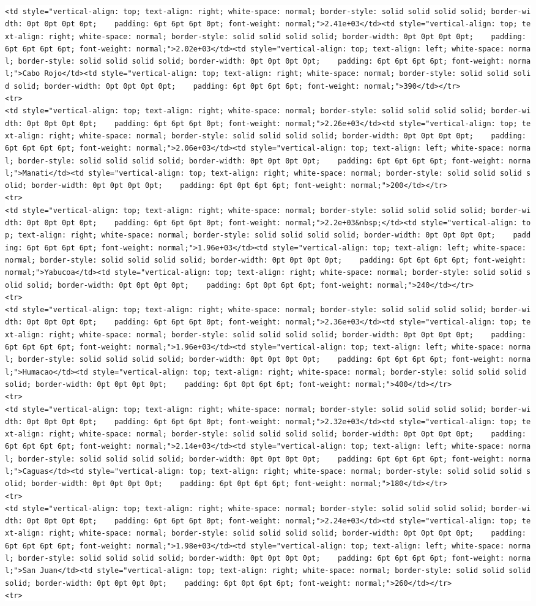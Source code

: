 ```{=html}
<td style="vertical-align: top; text-align: right; white-space: normal; border-style: solid solid solid solid; border-width: 0pt 0pt 0pt 0pt;    padding: 6pt 6pt 6pt 0pt; font-weight: normal;">2.41e+03</td><td style="vertical-align: top; text-align: right; white-space: normal; border-style: solid solid solid solid; border-width: 0pt 0pt 0pt 0pt;    padding: 6pt 6pt 6pt 6pt; font-weight: normal;">2.02e+03</td><td style="vertical-align: top; text-align: left; white-space: normal; border-style: solid solid solid solid; border-width: 0pt 0pt 0pt 0pt;    padding: 6pt 6pt 6pt 6pt; font-weight: normal;">Cabo Rojo</td><td style="vertical-align: top; text-align: right; white-space: normal; border-style: solid solid solid solid; border-width: 0pt 0pt 0pt 0pt;    padding: 6pt 0pt 6pt 6pt; font-weight: normal;">390</td></tr>
<tr>
<td style="vertical-align: top; text-align: right; white-space: normal; border-style: solid solid solid solid; border-width: 0pt 0pt 0pt 0pt;    padding: 6pt 6pt 6pt 0pt; font-weight: normal;">2.26e+03</td><td style="vertical-align: top; text-align: right; white-space: normal; border-style: solid solid solid solid; border-width: 0pt 0pt 0pt 0pt;    padding: 6pt 6pt 6pt 6pt; font-weight: normal;">2.06e+03</td><td style="vertical-align: top; text-align: left; white-space: normal; border-style: solid solid solid solid; border-width: 0pt 0pt 0pt 0pt;    padding: 6pt 6pt 6pt 6pt; font-weight: normal;">Manati</td><td style="vertical-align: top; text-align: right; white-space: normal; border-style: solid solid solid solid; border-width: 0pt 0pt 0pt 0pt;    padding: 6pt 0pt 6pt 6pt; font-weight: normal;">200</td></tr>
<tr>
<td style="vertical-align: top; text-align: right; white-space: normal; border-style: solid solid solid solid; border-width: 0pt 0pt 0pt 0pt;    padding: 6pt 6pt 6pt 0pt; font-weight: normal;">2.2e+03&nbsp;</td><td style="vertical-align: top; text-align: right; white-space: normal; border-style: solid solid solid solid; border-width: 0pt 0pt 0pt 0pt;    padding: 6pt 6pt 6pt 6pt; font-weight: normal;">1.96e+03</td><td style="vertical-align: top; text-align: left; white-space: normal; border-style: solid solid solid solid; border-width: 0pt 0pt 0pt 0pt;    padding: 6pt 6pt 6pt 6pt; font-weight: normal;">Yabucoa</td><td style="vertical-align: top; text-align: right; white-space: normal; border-style: solid solid solid solid; border-width: 0pt 0pt 0pt 0pt;    padding: 6pt 0pt 6pt 6pt; font-weight: normal;">240</td></tr>
<tr>
<td style="vertical-align: top; text-align: right; white-space: normal; border-style: solid solid solid solid; border-width: 0pt 0pt 0pt 0pt;    padding: 6pt 6pt 6pt 0pt; font-weight: normal;">2.36e+03</td><td style="vertical-align: top; text-align: right; white-space: normal; border-style: solid solid solid solid; border-width: 0pt 0pt 0pt 0pt;    padding: 6pt 6pt 6pt 6pt; font-weight: normal;">1.96e+03</td><td style="vertical-align: top; text-align: left; white-space: normal; border-style: solid solid solid solid; border-width: 0pt 0pt 0pt 0pt;    padding: 6pt 6pt 6pt 6pt; font-weight: normal;">Humacao</td><td style="vertical-align: top; text-align: right; white-space: normal; border-style: solid solid solid solid; border-width: 0pt 0pt 0pt 0pt;    padding: 6pt 0pt 6pt 6pt; font-weight: normal;">400</td></tr>
<tr>
<td style="vertical-align: top; text-align: right; white-space: normal; border-style: solid solid solid solid; border-width: 0pt 0pt 0pt 0pt;    padding: 6pt 6pt 6pt 0pt; font-weight: normal;">2.32e+03</td><td style="vertical-align: top; text-align: right; white-space: normal; border-style: solid solid solid solid; border-width: 0pt 0pt 0pt 0pt;    padding: 6pt 6pt 6pt 6pt; font-weight: normal;">2.14e+03</td><td style="vertical-align: top; text-align: left; white-space: normal; border-style: solid solid solid solid; border-width: 0pt 0pt 0pt 0pt;    padding: 6pt 6pt 6pt 6pt; font-weight: normal;">Caguas</td><td style="vertical-align: top; text-align: right; white-space: normal; border-style: solid solid solid solid; border-width: 0pt 0pt 0pt 0pt;    padding: 6pt 0pt 6pt 6pt; font-weight: normal;">180</td></tr>
<tr>
<td style="vertical-align: top; text-align: right; white-space: normal; border-style: solid solid solid solid; border-width: 0pt 0pt 0pt 0pt;    padding: 6pt 6pt 6pt 0pt; font-weight: normal;">2.24e+03</td><td style="vertical-align: top; text-align: right; white-space: normal; border-style: solid solid solid solid; border-width: 0pt 0pt 0pt 0pt;    padding: 6pt 6pt 6pt 6pt; font-weight: normal;">1.98e+03</td><td style="vertical-align: top; text-align: left; white-space: normal; border-style: solid solid solid solid; border-width: 0pt 0pt 0pt 0pt;    padding: 6pt 6pt 6pt 6pt; font-weight: normal;">San Juan</td><td style="vertical-align: top; text-align: right; white-space: normal; border-style: solid solid solid solid; border-width: 0pt 0pt 0pt 0pt;    padding: 6pt 0pt 6pt 6pt; font-weight: normal;">260</td></tr>
<tr>
```